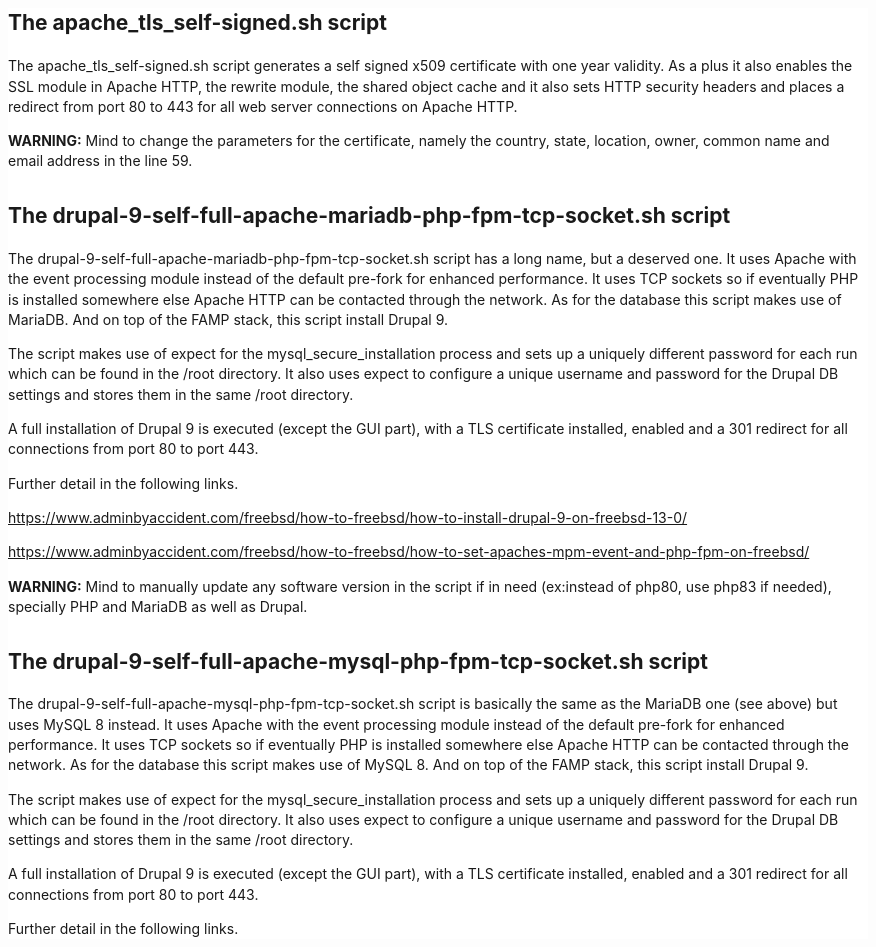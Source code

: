 ## The apache_tls_self-signed.sh script
The apache_tls_self-signed.sh script generates a self signed x509 certificate with one year validity. As a plus it also enables the SSL module in Apache HTTP, the rewrite module, the shared object cache and it also sets HTTP security headers and places a redirect from port 80 to 443 for all web server connections on Apache HTTP.

**WARNING:** Mind to change the parameters for the certificate, namely the country, state, location, owner, common name and email address in the line 59.

## The drupal-9-self-full-apache-mariadb-php-fpm-tcp-socket.sh script
The drupal-9-self-full-apache-mariadb-php-fpm-tcp-socket.sh script has a long name, but a deserved one. It uses Apache with the event processing module instead of the default pre-fork for enhanced performance. It uses TCP sockets so if eventually PHP is installed somewhere else Apache HTTP can be contacted through the network. As for the database this script makes use of MariaDB. And on top of the FAMP stack, this script install Drupal 9. 

The script makes use of expect for the mysql_secure_installation process and sets up a uniquely different password for each run which can be found in the /root directory. It also uses expect to configure a unique username and password for the Drupal DB settings and stores them in the same /root directory.

A full installation of Drupal 9 is executed (except the GUI part), with a TLS certificate installed, enabled and a 301 redirect for all connections from port 80 to port 443.

Further detail in the following links.

https://www.adminbyaccident.com/freebsd/how-to-freebsd/how-to-install-drupal-9-on-freebsd-13-0/

https://www.adminbyaccident.com/freebsd/how-to-freebsd/how-to-set-apaches-mpm-event-and-php-fpm-on-freebsd/

**WARNING:** Mind to manually update any software version in the script if in need (ex:instead of php80, use php83 if needed), specially PHP and MariaDB as well as Drupal.

## The drupal-9-self-full-apache-mysql-php-fpm-tcp-socket.sh script
The drupal-9-self-full-apache-mysql-php-fpm-tcp-socket.sh script is basically the same as the MariaDB one (see above) but uses MySQL 8 instead. It uses Apache with the event processing module instead of the default pre-fork for enhanced performance. It uses TCP sockets so if eventually PHP is installed somewhere else Apache HTTP can be contacted through the network. As for the database this script makes use of MySQL 8. And on top of the FAMP stack, this script install Drupal 9. 

The script makes use of expect for the mysql_secure_installation process and sets up a uniquely different password for each run which can be found in the /root directory. It also uses expect to configure a unique username and password for the Drupal DB settings and stores them in the same /root directory.

A full installation of Drupal 9 is executed (except the GUI part), with a TLS certificate installed, enabled and a 301 redirect for all connections from port 80 to port 443.


Further detail in the following links.
